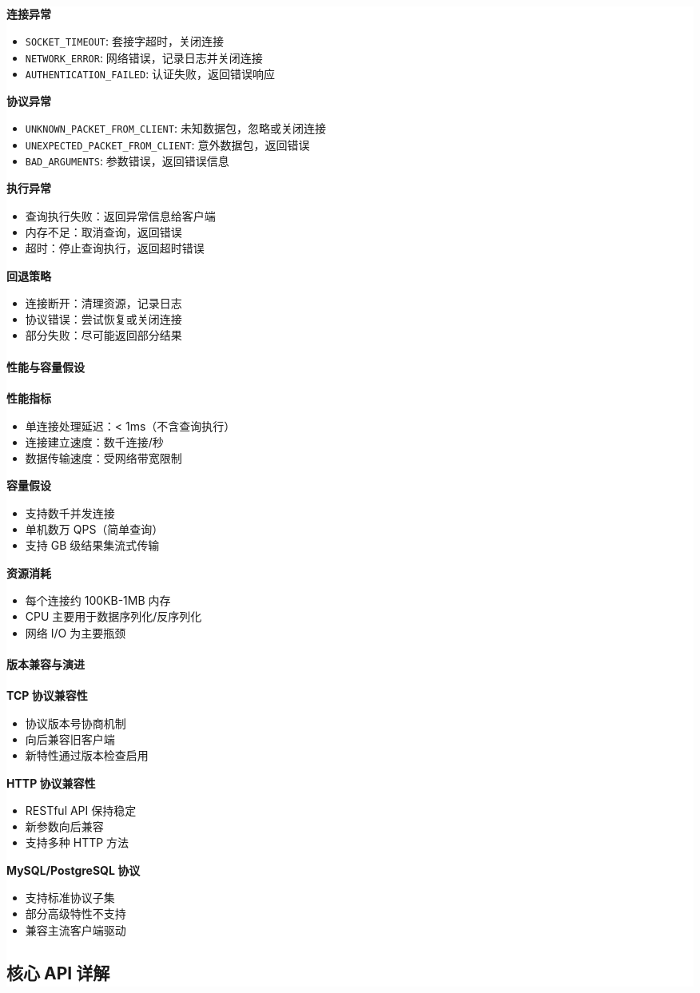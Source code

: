 **连接异常**
- `SOCKET_TIMEOUT`: 套接字超时，关闭连接
- `NETWORK_ERROR`: 网络错误，记录日志并关闭连接
- `AUTHENTICATION_FAILED`: 认证失败，返回错误响应

**协议异常**
- `UNKNOWN_PACKET_FROM_CLIENT`: 未知数据包，忽略或关闭连接
- `UNEXPECTED_PACKET_FROM_CLIENT`: 意外数据包，返回错误
- `BAD_ARGUMENTS`: 参数错误，返回错误信息

**执行异常**
- 查询执行失败：返回异常信息给客户端
- 内存不足：取消查询，返回错误
- 超时：停止查询执行，返回超时错误

**回退策略**
- 连接断开：清理资源，记录日志
- 协议错误：尝试恢复或关闭连接
- 部分失败：尽可能返回部分结果

#### 性能与容量假设

**性能指标**
- 单连接处理延迟：< 1ms（不含查询执行）
- 连接建立速度：数千连接/秒
- 数据传输速度：受网络带宽限制

**容量假设**
- 支持数千并发连接
- 单机数万 QPS（简单查询）
- 支持 GB 级结果集流式传输

**资源消耗**
- 每个连接约 100KB-1MB 内存
- CPU 主要用于数据序列化/反序列化
- 网络 I/O 为主要瓶颈

#### 版本兼容与演进

**TCP 协议兼容性**
- 协议版本号协商机制
- 向后兼容旧客户端
- 新特性通过版本检查启用

**HTTP 协议兼容性**
- RESTful API 保持稳定
- 新参数向后兼容
- 支持多种 HTTP 方法

**MySQL/PostgreSQL 协议**
- 支持标准协议子集
- 部分高级特性不支持
- 兼容主流客户端驱动

## 核心 API 详解

